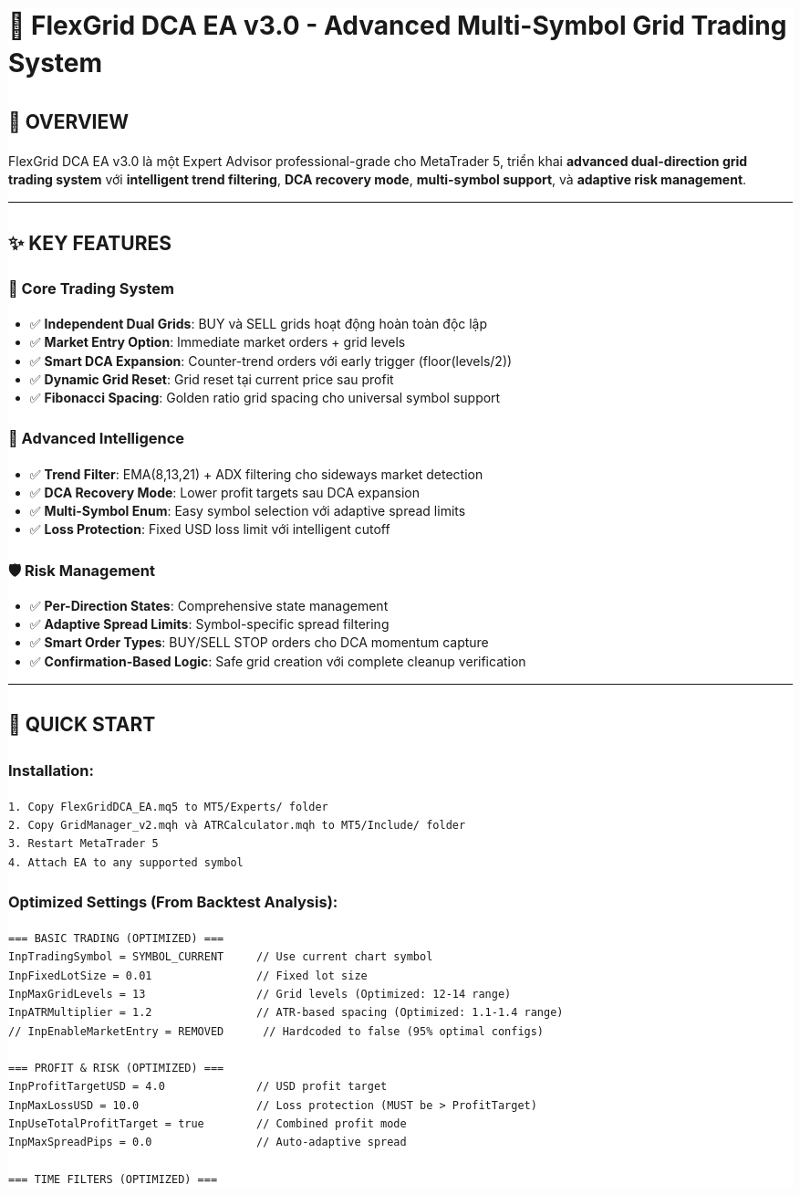 # 🚀 FlexGrid DCA EA v3.0 - Advanced Multi-Symbol Grid Trading System

## 🎯 **OVERVIEW**

FlexGrid DCA EA v3.0 là một Expert Advisor professional-grade cho MetaTrader 5, triển khai **advanced dual-direction grid trading system** với **intelligent trend filtering**, **DCA recovery mode**, **multi-symbol support**, và **adaptive risk management**.

---

## ✨ **KEY FEATURES**

### **🎯 Core Trading System**
- ✅ **Independent Dual Grids**: BUY và SELL grids hoạt động hoàn toàn độc lập
- ✅ **Market Entry Option**: Immediate market orders + grid levels
- ✅ **Smart DCA Expansion**: Counter-trend orders với early trigger (floor(levels/2))
- ✅ **Dynamic Grid Reset**: Grid reset tại current price sau profit
- ✅ **Fibonacci Spacing**: Golden ratio grid spacing cho universal symbol support

### **🧠 Advanced Intelligence**
- ✅ **Trend Filter**: EMA(8,13,21) + ADX filtering cho sideways market detection
- ✅ **DCA Recovery Mode**: Lower profit targets sau DCA expansion
- ✅ **Multi-Symbol Enum**: Easy symbol selection với adaptive spread limits
- ✅ **Loss Protection**: Fixed USD loss limit với intelligent cutoff

### **🛡️ Risk Management**
- ✅ **Per-Direction States**: Comprehensive state management
- ✅ **Adaptive Spread Limits**: Symbol-specific spread filtering
- ✅ **Smart Order Types**: BUY/SELL STOP orders cho DCA momentum capture
- ✅ **Confirmation-Based Logic**: Safe grid creation với complete cleanup verification

---

## 🚀 **QUICK START**

### **Installation:**
```
1. Copy FlexGridDCA_EA.mq5 to MT5/Experts/ folder
2. Copy GridManager_v2.mqh và ATRCalculator.mqh to MT5/Include/ folder  
3. Restart MetaTrader 5
4. Attach EA to any supported symbol
```

### **Optimized Settings (From Backtest Analysis):**
```
=== BASIC TRADING (OPTIMIZED) ===
InpTradingSymbol = SYMBOL_CURRENT     // Use current chart symbol
InpFixedLotSize = 0.01                // Fixed lot size
InpMaxGridLevels = 13                 // Grid levels (Optimized: 12-14 range)
InpATRMultiplier = 1.2                // ATR-based spacing (Optimized: 1.1-1.4 range)
// InpEnableMarketEntry = REMOVED      // Hardcoded to false (95% optimal configs)

=== PROFIT & RISK (OPTIMIZED) ===
InpProfitTargetUSD = 4.0              // USD profit target
InpMaxLossUSD = 10.0                  // Loss protection (MUST be > ProfitTarget)
InpUseTotalProfitTarget = true        // Combined profit mode
InpMaxSpreadPips = 0.0                // Auto-adaptive spread

=== TIME FILTERS (OPTIMIZED) ===
```